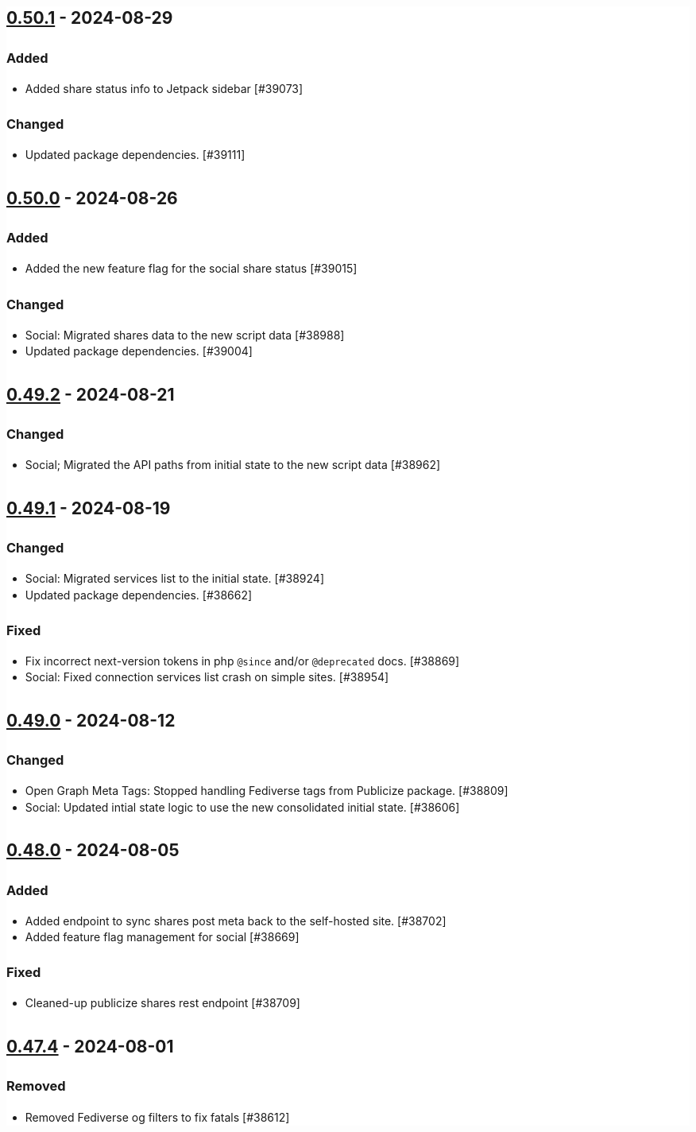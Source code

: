 ## [0.50.1] - 2024-08-29
### Added
- Added share status info to Jetpack sidebar [#39073]

### Changed
- Updated package dependencies. [#39111]

## [0.50.0] - 2024-08-26
### Added
- Added the new feature flag for the social share status [#39015]

### Changed
- Social: Migrated shares data to the new script data [#38988]
- Updated package dependencies. [#39004]

## [0.49.2] - 2024-08-21
### Changed
- Social; Migrated the API paths from initial state to the new script data [#38962]

## [0.49.1] - 2024-08-19
### Changed
- Social: Migrated services list to the initial state. [#38924]
- Updated package dependencies. [#38662]

### Fixed
- Fix incorrect next-version tokens in php `@since` and/or `@deprecated` docs. [#38869]
- Social: Fixed connection services list crash on simple sites. [#38954]

## [0.49.0] - 2024-08-12
### Changed
- Open Graph Meta Tags: Stopped handling Fediverse tags from Publicize package. [#38809]
- Social: Updated intial state logic to use the new consolidated initial state. [#38606]

## [0.48.0] - 2024-08-05
### Added
- Added endpoint to sync shares post meta back to the self-hosted site. [#38702]
- Added feature flag management for social [#38669]

### Fixed
- Cleaned-up publicize shares rest endpoint [#38709]

## [0.47.4] - 2024-08-01
### Removed
- Removed Fediverse og filters to fix fatals [#38612]


[0.66.11]: https://github.com/Automattic/jetpack-publicize/compare/v0.66.10...v0.66.11
[0.66.10]: https://github.com/Automattic/jetpack-publicize/compare/v0.66.9...v0.66.10
[0.66.9]: https://github.com/Automattic/jetpack-publicize/compare/v0.66.8...v0.66.9
[0.66.8]: https://github.com/Automattic/jetpack-publicize/compare/v0.66.7...v0.66.8
[0.66.7]: https://github.com/Automattic/jetpack-publicize/compare/v0.66.6...v0.66.7
[0.66.6]: https://github.com/Automattic/jetpack-publicize/compare/v0.66.5...v0.66.6
[0.66.5]: https://github.com/Automattic/jetpack-publicize/compare/v0.66.4...v0.66.5
[0.66.4]: https://github.com/Automattic/jetpack-publicize/compare/v0.66.3...v0.66.4
[0.66.3]: https://github.com/Automattic/jetpack-publicize/compare/v0.66.2...v0.66.3
[0.66.2]: https://github.com/Automattic/jetpack-publicize/compare/v0.66.1...v0.66.2
[0.66.1]: https://github.com/Automattic/jetpack-publicize/compare/v0.66.0...v0.66.1
[0.66.0]: https://github.com/Automattic/jetpack-publicize/compare/v0.65.7...v0.66.0
[0.65.7]: https://github.com/Automattic/jetpack-publicize/compare/v0.65.6...v0.65.7
[0.65.6]: https://github.com/Automattic/jetpack-publicize/compare/v0.65.5...v0.65.6
[0.65.5]: https://github.com/Automattic/jetpack-publicize/compare/v0.65.4...v0.65.5
[0.65.4]: https://github.com/Automattic/jetpack-publicize/compare/v0.65.3...v0.65.4
[0.65.3]: https://github.com/Automattic/jetpack-publicize/compare/v0.65.2...v0.65.3
[0.65.2]: https://github.com/Automattic/jetpack-publicize/compare/v0.65.1...v0.65.2
[0.65.1]: https://github.com/Automattic/jetpack-publicize/compare/v0.65.0...v0.65.1
[0.65.0]: https://github.com/Automattic/jetpack-publicize/compare/v0.64.5...v0.65.0
[0.64.5]: https://github.com/Automattic/jetpack-publicize/compare/v0.64.4...v0.64.5
[0.64.4]: https://github.com/Automattic/jetpack-publicize/compare/v0.64.3...v0.64.4
[0.64.3]: https://github.com/Automattic/jetpack-publicize/compare/v0.64.2...v0.64.3
[0.64.2]: https://github.com/Automattic/jetpack-publicize/compare/v0.64.1...v0.64.2
[0.64.1]: https://github.com/Automattic/jetpack-publicize/compare/v0.64.0...v0.64.1
[0.64.0]: https://github.com/Automattic/jetpack-publicize/compare/v0.63.0...v0.64.0
[0.63.0]: https://github.com/Automattic/jetpack-publicize/compare/v0.62.5...v0.63.0
[0.62.5]: https://github.com/Automattic/jetpack-publicize/compare/v0.62.4...v0.62.5
[0.62.4]: https://github.com/Automattic/jetpack-publicize/compare/v0.62.3...v0.62.4
[0.62.3]: https://github.com/Automattic/jetpack-publicize/compare/v0.62.2...v0.62.3
[0.62.2]: https://github.com/Automattic/jetpack-publicize/compare/v0.62.1...v0.62.2
[0.62.1]: https://github.com/Automattic/jetpack-publicize/compare/v0.62.0...v0.62.1
[0.62.0]: https://github.com/Automattic/jetpack-publicize/compare/v0.61.5...v0.62.0
[0.61.5]: https://github.com/Automattic/jetpack-publicize/compare/v0.61.4...v0.61.5
[0.61.4]: https://github.com/Automattic/jetpack-publicize/compare/v0.61.3...v0.61.4
[0.61.3]: https://github.com/Automattic/jetpack-publicize/compare/v0.61.2...v0.61.3
[0.61.2]: https://github.com/Automattic/jetpack-publicize/compare/v0.61.1...v0.61.2
[0.61.1]: https://github.com/Automattic/jetpack-publicize/compare/v0.61.0...v0.61.1
[0.61.0]: https://github.com/Automattic/jetpack-publicize/compare/v0.60.1...v0.61.0
[0.60.1]: https://github.com/Automattic/jetpack-publicize/compare/v0.60.0...v0.60.1
[0.60.0]: https://github.com/Automattic/jetpack-publicize/compare/v0.59.1...v0.60.0
[0.59.1]: https://github.com/Automattic/jetpack-publicize/compare/v0.59.0...v0.59.1
[0.59.0]: https://github.com/Automattic/jetpack-publicize/compare/v0.58.0...v0.59.0
[0.58.0]: https://github.com/Automattic/jetpack-publicize/compare/v0.57.4...v0.58.0
[0.57.4]: https://github.com/Automattic/jetpack-publicize/compare/v0.57.3...v0.57.4
[0.57.3]: https://github.com/Automattic/jetpack-publicize/compare/v0.57.2...v0.57.3
[0.57.2]: https://github.com/Automattic/jetpack-publicize/compare/v0.57.1...v0.57.2
[0.57.1]: https://github.com/Automattic/jetpack-publicize/compare/v0.57.0...v0.57.1
[0.57.0]: https://github.com/Automattic/jetpack-publicize/compare/v0.56.5...v0.57.0
[0.56.5]: https://github.com/Automattic/jetpack-publicize/compare/v0.56.4...v0.56.5
[0.56.4]: https://github.com/Automattic/jetpack-publicize/compare/v0.56.3...v0.56.4
[0.56.3]: https://github.com/Automattic/jetpack-publicize/compare/v0.56.2...v0.56.3
[0.56.2]: https://github.com/Automattic/jetpack-publicize/compare/v0.56.1...v0.56.2
[0.56.1]: https://github.com/Automattic/jetpack-publicize/compare/v0.56.0...v0.56.1
[0.56.0]: https://github.com/Automattic/jetpack-publicize/compare/v0.55.2...v0.56.0
[0.55.2]: https://github.com/Automattic/jetpack-publicize/compare/v0.55.1...v0.55.2
[0.55.1]: https://github.com/Automattic/jetpack-publicize/compare/v0.55.0...v0.55.1
[0.55.0]: https://github.com/Automattic/jetpack-publicize/compare/v0.54.4...v0.55.0
[0.54.4]: https://github.com/Automattic/jetpack-publicize/compare/v0.54.3...v0.54.4
[0.54.3]: https://github.com/Automattic/jetpack-publicize/compare/v0.54.2...v0.54.3
[0.54.2]: https://github.com/Automattic/jetpack-publicize/compare/v0.54.1...v0.54.2
[0.54.1]: https://github.com/Automattic/jetpack-publicize/compare/v0.54.0...v0.54.1
[0.54.0]: https://github.com/Automattic/jetpack-publicize/compare/v0.53.0...v0.54.0
[0.53.0]: https://github.com/Automattic/jetpack-publicize/compare/v0.52.3...v0.53.0
[0.52.3]: https://github.com/Automattic/jetpack-publicize/compare/v0.52.2...v0.52.3
[0.52.2]: https://github.com/Automattic/jetpack-publicize/compare/v0.52.1...v0.52.2
[0.52.1]: https://github.com/Automattic/jetpack-publicize/compare/v0.52.0...v0.52.1
[0.52.0]: https://github.com/Automattic/jetpack-publicize/compare/v0.51.0...v0.52.0
[0.51.0]: https://github.com/Automattic/jetpack-publicize/compare/v0.50.1...v0.51.0
[0.50.1]: https://github.com/Automattic/jetpack-publicize/compare/v0.50.0...v0.50.1
[0.50.0]: https://github.com/Automattic/jetpack-publicize/compare/v0.49.2...v0.50.0
[0.49.2]: https://github.com/Automattic/jetpack-publicize/compare/v0.49.1...v0.49.2
[0.49.1]: https://github.com/Automattic/jetpack-publicize/compare/v0.49.0...v0.49.1
[0.49.0]: https://github.com/Automattic/jetpack-publicize/compare/v0.48.0...v0.49.0
[0.48.0]: https://github.com/Automattic/jetpack-publicize/compare/v0.47.4...v0.48.0
[0.47.4]: https://github.com/Automattic/jetpack-publicize/compare/v0.47.3...v0.47.4
[0.47.3]: https://github.com/Automattic/jetpack-publicize/compare/v0.47.2...v0.47.3
[0.47.2]: https://github.com/Automattic/jetpack-publicize/compare/v0.47.1...v0.47.2
[0.47.1]: https://github.com/Automattic/jetpack-publicize/compare/v0.47.0...v0.47.1
[0.47.0]: https://github.com/Automattic/jetpack-publicize/compare/v0.46.3...v0.47.0
[0.46.3]: https://github.com/Automattic/jetpack-publicize/compare/v0.46.2...v0.46.3
[0.46.2]: https://github.com/Automattic/jetpack-publicize/compare/v0.46.1...v0.46.2
[0.46.1]: https://github.com/Automattic/jetpack-publicize/compare/v0.46.0...v0.46.1
[0.46.0]: https://github.com/Automattic/jetpack-publicize/compare/v0.45.2...v0.46.0
[0.45.2]: https://github.com/Automattic/jetpack-publicize/compare/v0.45.1...v0.45.2
[0.45.1]: https://github.com/Automattic/jetpack-publicize/compare/v0.45.0...v0.45.1
[0.45.0]: https://github.com/Automattic/jetpack-publicize/compare/v0.44.1...v0.45.0
[0.44.1]: https://github.com/Automattic/jetpack-publicize/compare/v0.44.0...v0.44.1
[0.44.0]: https://github.com/Automattic/jetpack-publicize/compare/v0.43.0...v0.44.0
[0.43.0]: https://github.com/Automattic/jetpack-publicize/compare/v0.42.13...v0.43.0
[0.42.13]: https://github.com/Automattic/jetpack-publicize/compare/v0.42.12...v0.42.13
[0.42.12]: https://github.com/Automattic/jetpack-publicize/compare/v0.42.11...v0.42.12
[0.42.11]: https://github.com/Automattic/jetpack-publicize/compare/v0.42.10...v0.42.11
[0.42.10]: https://github.com/Automattic/jetpack-publicize/compare/v0.42.9...v0.42.10
[0.42.9]: https://github.com/Automattic/jetpack-publicize/compare/v0.42.8...v0.42.9
[0.42.8]: https://github.com/Automattic/jetpack-publicize/compare/v0.42.7...v0.42.8
[0.42.7]: https://github.com/Automattic/jetpack-publicize/compare/v0.42.6...v0.42.7
[0.42.6]: https://github.com/Automattic/jetpack-publicize/compare/v0.42.5...v0.42.6
[0.42.5]: https://github.com/Automattic/jetpack-publicize/compare/v0.42.4...v0.42.5
[0.42.4]: https://github.com/Automattic/jetpack-publicize/compare/v0.42.3...v0.42.4
[0.42.3]: https://github.com/Automattic/jetpack-publicize/compare/v0.42.2...v0.42.3
[0.42.2]: https://github.com/Automattic/jetpack-publicize/compare/v0.42.1...v0.42.2
[0.42.1]: https://github.com/Automattic/jetpack-publicize/compare/v0.42.0...v0.42.1
[0.42.0]: https://github.com/Automattic/jetpack-publicize/compare/v0.41.0...v0.42.0
[0.41.0]: https://github.com/Automattic/jetpack-publicize/compare/v0.40.0...v0.41.0
[0.40.0]: https://github.com/Automattic/jetpack-publicize/compare/v0.39.0...v0.40.0
[0.39.0]: https://github.com/Automattic/jetpack-publicize/compare/v0.38.3...v0.39.0
[0.38.3]: https://github.com/Automattic/jetpack-publicize/compare/v0.38.2...v0.38.3
[0.38.2]: https://github.com/Automattic/jetpack-publicize/compare/v0.38.1...v0.38.2
[0.38.1]: https://github.com/Automattic/jetpack-publicize/compare/v0.38.0...v0.38.1
[0.38.0]: https://github.com/Automattic/jetpack-publicize/compare/v0.37.2...v0.38.0
[0.37.2]: https://github.com/Automattic/jetpack-publicize/compare/v0.37.1...v0.37.2
[0.37.1]: https://github.com/Automattic/jetpack-publicize/compare/v0.37.0...v0.37.1
[0.37.0]: https://github.com/Automattic/jetpack-publicize/compare/v0.36.6...v0.37.0
[0.36.6]: https://github.com/Automattic/jetpack-publicize/compare/v0.36.5...v0.36.6
[0.36.5]: https://github.com/Automattic/jetpack-publicize/compare/v0.36.4...v0.36.5
[0.36.4]: https://github.com/Automattic/jetpack-publicize/compare/v0.36.3...v0.36.4
[0.36.3]: https://github.com/Automattic/jetpack-publicize/compare/v0.36.2...v0.36.3
[0.36.2]: https://github.com/Automattic/jetpack-publicize/compare/v0.36.1...v0.36.2
[0.36.1]: https://github.com/Automattic/jetpack-publicize/compare/v0.36.0...v0.36.1
[0.36.0]: https://github.com/Automattic/jetpack-publicize/compare/v0.35.0...v0.36.0
[0.35.0]: https://github.com/Automattic/jetpack-publicize/compare/v0.34.0...v0.35.0
[0.34.0]: https://github.com/Automattic/jetpack-publicize/compare/v0.33.1...v0.34.0
[0.33.1]: https://github.com/Automattic/jetpack-publicize/compare/v0.33.0...v0.33.1
[0.33.0]: https://github.com/Automattic/jetpack-publicize/compare/v0.32.0...v0.33.0
[0.32.0]: https://github.com/Automattic/jetpack-publicize/compare/v0.31.0...v0.32.0
[0.31.0]: https://github.com/Automattic/jetpack-publicize/compare/v0.30.4...v0.31.0
[0.30.4]: https://github.com/Automattic/jetpack-publicize/compare/v0.30.3...v0.30.4
[0.30.3]: https://github.com/Automattic/jetpack-publicize/compare/v0.30.2...v0.30.3
[0.30.2]: https://github.com/Automattic/jetpack-publicize/compare/v0.30.1...v0.30.2
[0.30.1]: https://github.com/Automattic/jetpack-publicize/compare/v0.30.0...v0.30.1
[0.30.0]: https://github.com/Automattic/jetpack-publicize/compare/v0.29.0...v0.30.0
[0.29.0]: https://github.com/Automattic/jetpack-publicize/compare/v0.28.0...v0.29.0
[0.28.0]: https://github.com/Automattic/jetpack-publicize/compare/v0.27.0...v0.28.0
[0.27.0]: https://github.com/Automattic/jetpack-publicize/compare/v0.26.0...v0.27.0
[0.26.0]: https://github.com/Automattic/jetpack-publicize/compare/v0.25.1...v0.26.0
[0.25.1]: https://github.com/Automattic/jetpack-publicize/compare/v0.25.0...v0.25.1
[0.25.0]: https://github.com/Automattic/jetpack-publicize/compare/v0.24.2...v0.25.0
[0.24.2]: https://github.com/Automattic/jetpack-publicize/compare/v0.24.1...v0.24.2
[0.24.1]: https://github.com/Automattic/jetpack-publicize/compare/v0.24.0...v0.24.1
[0.24.0]: https://github.com/Automattic/jetpack-publicize/compare/v0.23.0...v0.24.0
[0.23.0]: https://github.com/Automattic/jetpack-publicize/compare/v0.22.0...v0.23.0
[0.22.0]: https://github.com/Automattic/jetpack-publicize/compare/v0.21.0...v0.22.0
[0.21.0]: https://github.com/Automattic/jetpack-publicize/compare/v0.20.1...v0.21.0
[0.20.1]: https://github.com/Automattic/jetpack-publicize/compare/v0.20.0...v0.20.1
[0.20.0]: https://github.com/Automattic/jetpack-publicize/compare/v0.19.5...v0.20.0
[0.19.5]: https://github.com/Automattic/jetpack-publicize/compare/v0.19.4...v0.19.5
[0.19.4]: https://github.com/Automattic/jetpack-publicize/compare/v0.19.3...v0.19.4
[0.19.3]: https://github.com/Automattic/jetpack-publicize/compare/v0.19.2...v0.19.3
[0.19.2]: https://github.com/Automattic/jetpack-publicize/compare/v0.19.1...v0.19.2
[0.19.1]: https://github.com/Automattic/jetpack-publicize/compare/v0.19.0...v0.19.1
[0.19.0]: https://github.com/Automattic/jetpack-publicize/compare/v0.18.4...v0.19.0
[0.18.4]: https://github.com/Automattic/jetpack-publicize/compare/v0.18.3...v0.18.4
[0.18.3]: https://github.com/Automattic/jetpack-publicize/compare/v0.18.2...v0.18.3
[0.18.2]: https://github.com/Automattic/jetpack-publicize/compare/v0.18.1...v0.18.2
[0.18.1]: https://github.com/Automattic/jetpack-publicize/compare/v0.18.0...v0.18.1
[0.18.0]: https://github.com/Automattic/jetpack-publicize/compare/v0.17.3...v0.18.0
[0.17.3]: https://github.com/Automattic/jetpack-publicize/compare/v0.17.2...v0.17.3
[0.17.2]: https://github.com/Automattic/jetpack-publicize/compare/v0.17.1...v0.17.2
[0.17.1]: https://github.com/Automattic/jetpack-publicize/compare/v0.17.0...v0.17.1
[0.17.0]: https://github.com/Automattic/jetpack-publicize/compare/v0.16.2...v0.17.0
[0.16.2]: https://github.com/Automattic/jetpack-publicize/compare/v0.16.1...v0.16.2
[0.16.1]: https://github.com/Automattic/jetpack-publicize/compare/v0.16.0...v0.16.1
[0.16.0]: https://github.com/Automattic/jetpack-publicize/compare/v0.15.0...v0.16.0
[0.15.0]: https://github.com/Automattic/jetpack-publicize/compare/v0.14.0...v0.15.0
[0.14.0]: https://github.com/Automattic/jetpack-publicize/compare/v0.13.2...v0.14.0
[0.13.2]: https://github.com/Automattic/jetpack-publicize/compare/v0.13.1...v0.13.2
[0.13.1]: https://github.com/Automattic/jetpack-publicize/compare/v0.13.0...v0.13.1
[0.13.0]: https://github.com/Automattic/jetpack-publicize/compare/v0.12.0...v0.13.0
[0.12.0]: https://github.com/Automattic/jetpack-publicize/compare/v0.11.1...v0.12.0
[0.11.1]: https://github.com/Automattic/jetpack-publicize/compare/v0.11.0...v0.11.1
[0.11.0]: https://github.com/Automattic/jetpack-publicize/compare/v0.10.1...v0.11.0
[0.10.1]: https://github.com/Automattic/jetpack-publicize/compare/v0.10.0...v0.10.1
[0.10.0]: https://github.com/Automattic/jetpack-publicize/compare/v0.9.0...v0.10.0
[0.9.0]: https://github.com/Automattic/jetpack-publicize/compare/v0.8.1...v0.9.0
[0.8.1]: https://github.com/Automattic/jetpack-publicize/compare/v0.8.0...v0.8.1
[0.8.0]: https://github.com/Automattic/jetpack-publicize/compare/v0.7.1...v0.8.0
[0.7.1]: https://github.com/Automattic/jetpack-publicize/compare/v0.7.0...v0.7.1
[0.7.0]: https://github.com/Automattic/jetpack-publicize/compare/v0.6.0...v0.7.0
[0.6.0]: https://github.com/Automattic/jetpack-publicize/compare/v0.5.0...v0.6.0
[0.5.0]: https://github.com/Automattic/jetpack-publicize/compare/v0.4.0...v0.5.0
[0.4.0]: https://github.com/Automattic/jetpack-publicize/compare/v0.3.0...v0.4.0
[0.3.0]: https://github.com/Automattic/jetpack-publicize/compare/v0.2.1...v0.3.0
[0.2.1]: https://github.com/Automattic/jetpack-publicize/compare/v0.2.0...v0.2.1
[0.2.0]: https://github.com/Automattic/jetpack-publicize/compare/v0.1.0...v0.2.0
[0.1.1]: https://github.com/Automattic/jetpack-publicize/compare/v0.1.0...v0.1.1